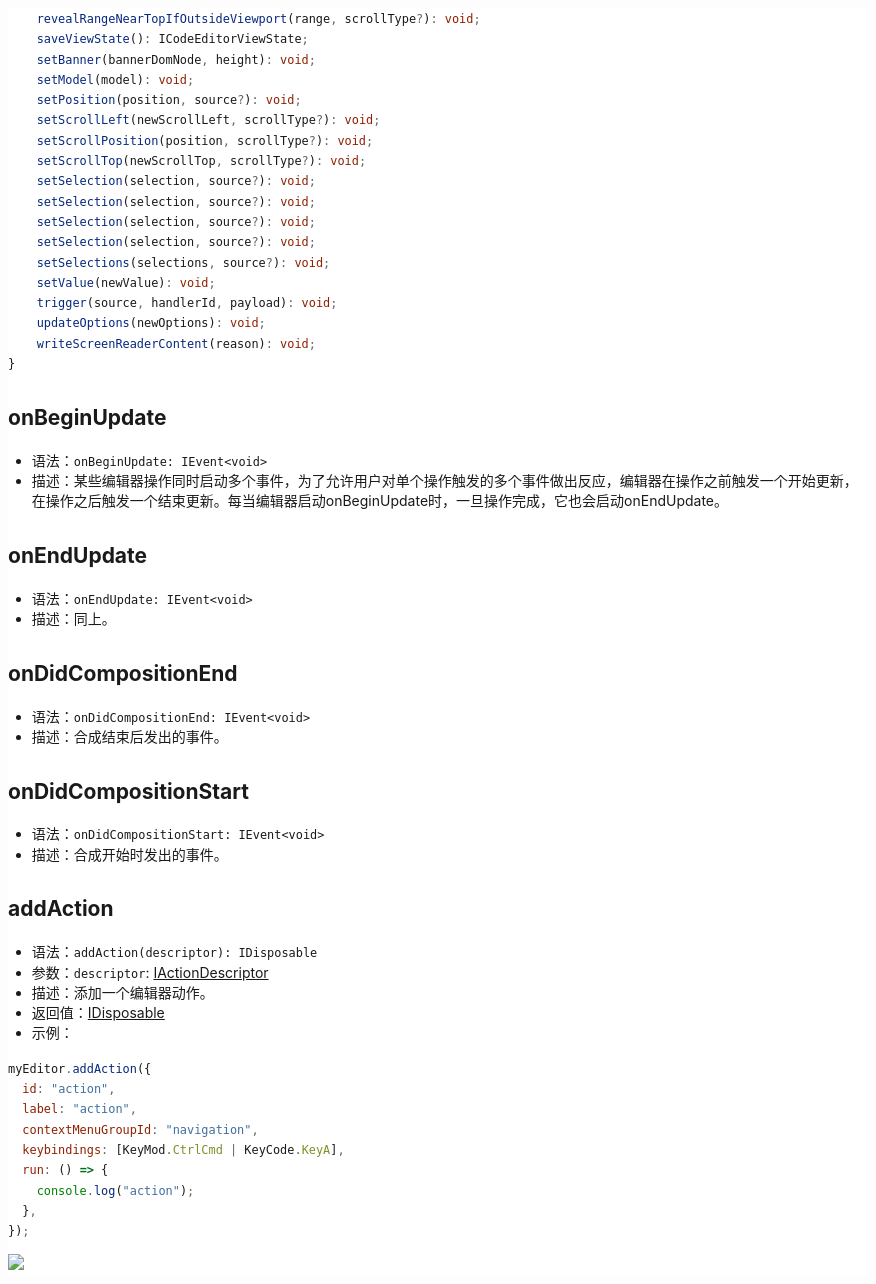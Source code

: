 ```ts
    revealRangeNearTopIfOutsideViewport(range, scrollType?): void;
    saveViewState(): ICodeEditorViewState;
    setBanner(bannerDomNode, height): void;
    setModel(model): void;
    setPosition(position, source?): void;
    setScrollLeft(newScrollLeft, scrollType?): void;
    setScrollPosition(position, scrollType?): void;
    setScrollTop(newScrollTop, scrollType?): void;
    setSelection(selection, source?): void;
    setSelection(selection, source?): void;
    setSelection(selection, source?): void;
    setSelection(selection, source?): void;
    setSelections(selections, source?): void;
    setValue(newValue): void;
    trigger(source, handlerId, payload): void;
    updateOptions(newOptions): void;
    writeScreenReaderContent(reason): void;
}
```

## onBeginUpdate
- 语法：`onBeginUpdate: IEvent<void>`
- 描述：某些编辑器操作同时启动多个事件，为了允许用户对单个操作触发的多个事件做出反应，编辑器在操作之前触发一个开始更新，在操作之后触发一个结束更新。每当编辑器启动onBeginUpdate时，一旦操作完成，它也会启动onEndUpdate。


## onEndUpdate
- 语法：`onEndUpdate: IEvent<void>`
- 描述：同上。


## onDidCompositionEnd
- 语法：`onDidCompositionEnd: IEvent<void>`
- 描述：合成结束后发出的事件。


## onDidCompositionStart
- 语法：`onDidCompositionStart: IEvent<void>`
- 描述：合成开始时发出的事件。


## addAction
- 语法：`addAction(descriptor): IDisposable`
- 参数：`descriptor`: [IActionDescriptor](/api/editor/IActionDescriptor.md)
- 描述：添加一个编辑器动作。
- 返回值：[IDisposable](/api/IDisposable.md)
- 示例：
```js
myEditor.addAction({
  id: "action",
  label: "action",
  contextMenuGroupId: "navigation",
  keybindings: [KeyMod.CtrlCmd | KeyCode.KeyA],
  run: () => {
    console.log("action");
  },
});
```
<img src='/myEditorAddAction.png' />

